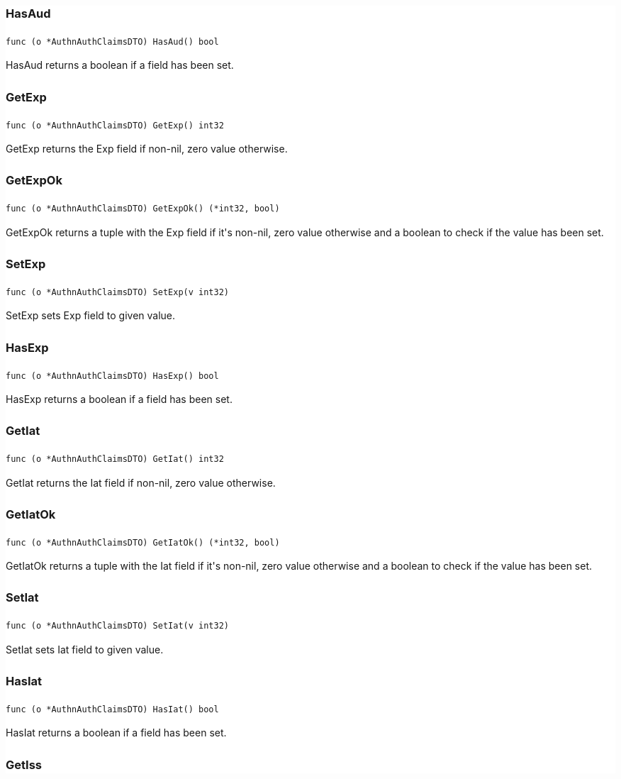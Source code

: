 ### HasAud

`func (o *AuthnAuthClaimsDTO) HasAud() bool`

HasAud returns a boolean if a field has been set.

### GetExp

`func (o *AuthnAuthClaimsDTO) GetExp() int32`

GetExp returns the Exp field if non-nil, zero value otherwise.

### GetExpOk

`func (o *AuthnAuthClaimsDTO) GetExpOk() (*int32, bool)`

GetExpOk returns a tuple with the Exp field if it's non-nil, zero value otherwise
and a boolean to check if the value has been set.

### SetExp

`func (o *AuthnAuthClaimsDTO) SetExp(v int32)`

SetExp sets Exp field to given value.

### HasExp

`func (o *AuthnAuthClaimsDTO) HasExp() bool`

HasExp returns a boolean if a field has been set.

### GetIat

`func (o *AuthnAuthClaimsDTO) GetIat() int32`

GetIat returns the Iat field if non-nil, zero value otherwise.

### GetIatOk

`func (o *AuthnAuthClaimsDTO) GetIatOk() (*int32, bool)`

GetIatOk returns a tuple with the Iat field if it's non-nil, zero value otherwise
and a boolean to check if the value has been set.

### SetIat

`func (o *AuthnAuthClaimsDTO) SetIat(v int32)`

SetIat sets Iat field to given value.

### HasIat

`func (o *AuthnAuthClaimsDTO) HasIat() bool`

HasIat returns a boolean if a field has been set.

### GetIss
